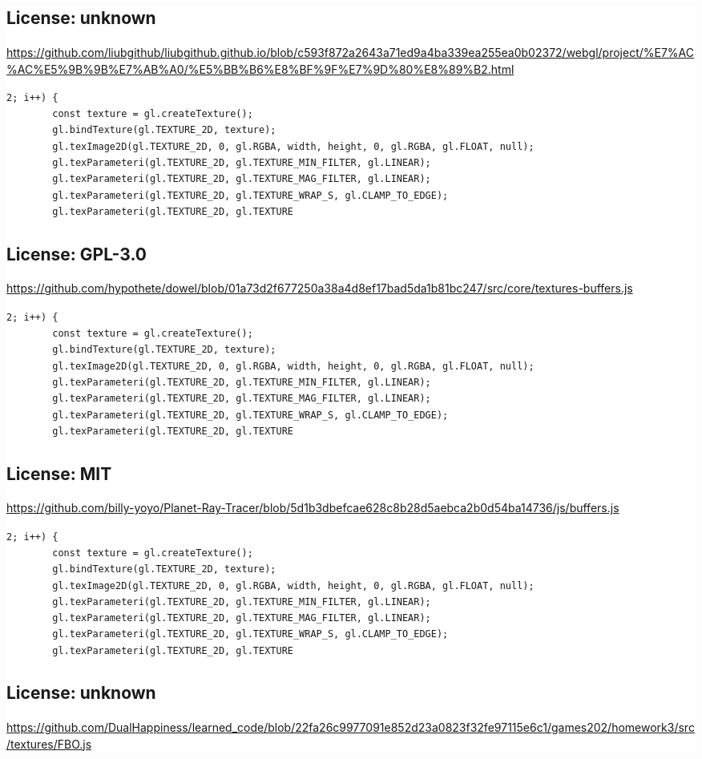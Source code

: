 
## License: unknown
https://github.com/liubgithub/liubgithub.github.io/blob/c593f872a2643a71ed9a4ba339ea255ea0b02372/webgl/project/%E7%AC%AC%E5%9B%9B%E7%AB%A0/%E5%BB%B6%E8%BF%9F%E7%9D%80%E8%89%B2.html

```
2; i++) {
        const texture = gl.createTexture();
        gl.bindTexture(gl.TEXTURE_2D, texture);
        gl.texImage2D(gl.TEXTURE_2D, 0, gl.RGBA, width, height, 0, gl.RGBA, gl.FLOAT, null);
        gl.texParameteri(gl.TEXTURE_2D, gl.TEXTURE_MIN_FILTER, gl.LINEAR);
        gl.texParameteri(gl.TEXTURE_2D, gl.TEXTURE_MAG_FILTER, gl.LINEAR);
        gl.texParameteri(gl.TEXTURE_2D, gl.TEXTURE_WRAP_S, gl.CLAMP_TO_EDGE);
        gl.texParameteri(gl.TEXTURE_2D, gl.TEXTURE
```


## License: GPL-3.0
https://github.com/hypothete/dowel/blob/01a73d2f677250a38a4d8ef17bad5da1b81bc247/src/core/textures-buffers.js

```
2; i++) {
        const texture = gl.createTexture();
        gl.bindTexture(gl.TEXTURE_2D, texture);
        gl.texImage2D(gl.TEXTURE_2D, 0, gl.RGBA, width, height, 0, gl.RGBA, gl.FLOAT, null);
        gl.texParameteri(gl.TEXTURE_2D, gl.TEXTURE_MIN_FILTER, gl.LINEAR);
        gl.texParameteri(gl.TEXTURE_2D, gl.TEXTURE_MAG_FILTER, gl.LINEAR);
        gl.texParameteri(gl.TEXTURE_2D, gl.TEXTURE_WRAP_S, gl.CLAMP_TO_EDGE);
        gl.texParameteri(gl.TEXTURE_2D, gl.TEXTURE
```


## License: MIT
https://github.com/billy-yoyo/Planet-Ray-Tracer/blob/5d1b3dbefcae628c8b28d5aebca2b0d54ba14736/js/buffers.js

```
2; i++) {
        const texture = gl.createTexture();
        gl.bindTexture(gl.TEXTURE_2D, texture);
        gl.texImage2D(gl.TEXTURE_2D, 0, gl.RGBA, width, height, 0, gl.RGBA, gl.FLOAT, null);
        gl.texParameteri(gl.TEXTURE_2D, gl.TEXTURE_MIN_FILTER, gl.LINEAR);
        gl.texParameteri(gl.TEXTURE_2D, gl.TEXTURE_MAG_FILTER, gl.LINEAR);
        gl.texParameteri(gl.TEXTURE_2D, gl.TEXTURE_WRAP_S, gl.CLAMP_TO_EDGE);
        gl.texParameteri(gl.TEXTURE_2D, gl.TEXTURE
```


## License: unknown
https://github.com/DualHappiness/learned_code/blob/22fa26c9977091e852d23a0823f32fe97115e6c1/games202/homework3/src/textures/FBO.js
